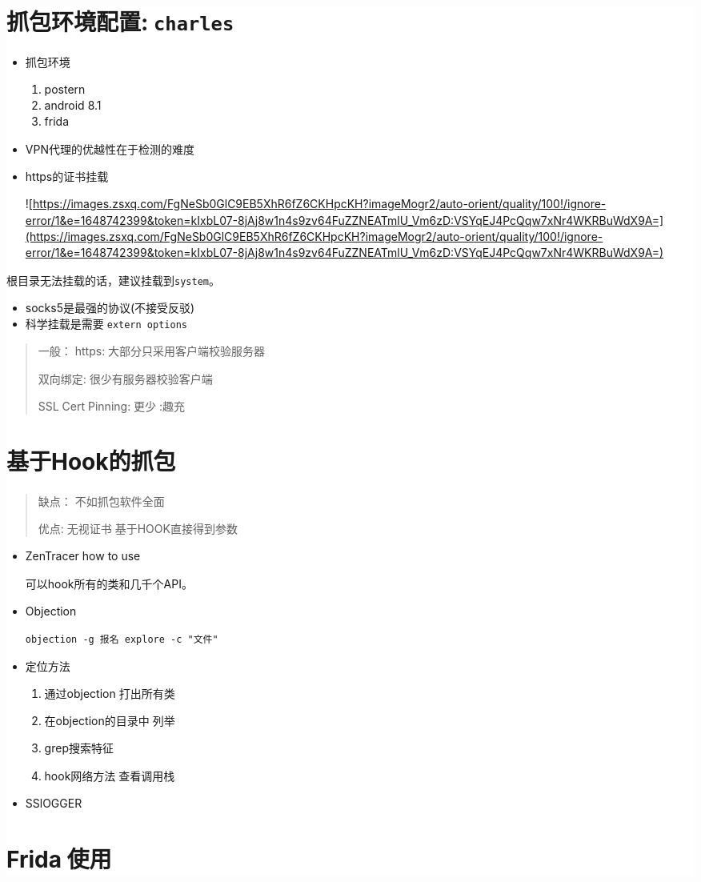 # 抓包环境配置: `charles` 

- 抓包环境

  1. postern
  2. android 8.1
  3. frida
  
- VPN代理的优越性在于检测的难度

- https的证书挂载

  ![https://images.zsxq.com/FgNeSb0GlC9EB5XhR6fZ6CKHpcKH?imageMogr2/auto-orient/quality/100!/ignore-error/1&e=1648742399&token=kIxbL07-8jAj8w1n4s9zv64FuZZNEATmlU_Vm6zD:VSYqEJ4PcQqw7xNr4WKRBuWdX9A=](https://images.zsxq.com/FgNeSb0GlC9EB5XhR6fZ6CKHpcKH?imageMogr2/auto-orient/quality/100!/ignore-error/1&e=1648742399&token=kIxbL07-8jAj8w1n4s9zv64FuZZNEATmlU_Vm6zD:VSYqEJ4PcQqw7xNr4WKRBuWdX9A=)

  

根目录无法挂载的话，建议挂载到`system`。
- socks5是最强的协议(不接受反驳)
- 科学挂载是需要 `extern options`

> 一般： https: 大部分只采用客户端校验服务器
>
> 双向绑定: 很少有服务器校验客户端
>
> SSL Cert Pinning: 更少 :趣充

# 基于Hook的抓包



> 缺点： 不如抓包软件全面
>
> 优点: 无视证书 基于HOOK直接得到参数



- ZenTracer how to use

  可以hook所有的类和几千个API。
  
- Objection 

  ```
  objection -g 报名 explore -c "文件"
  ```
  
- 定位方法

  1. 通过objection 打出所有类

  2. 在objection的目录中 列举 

  3. grep搜索特征

  4. hook网络方法 查看调用栈

- SSlOGGER


# Frida 使用
